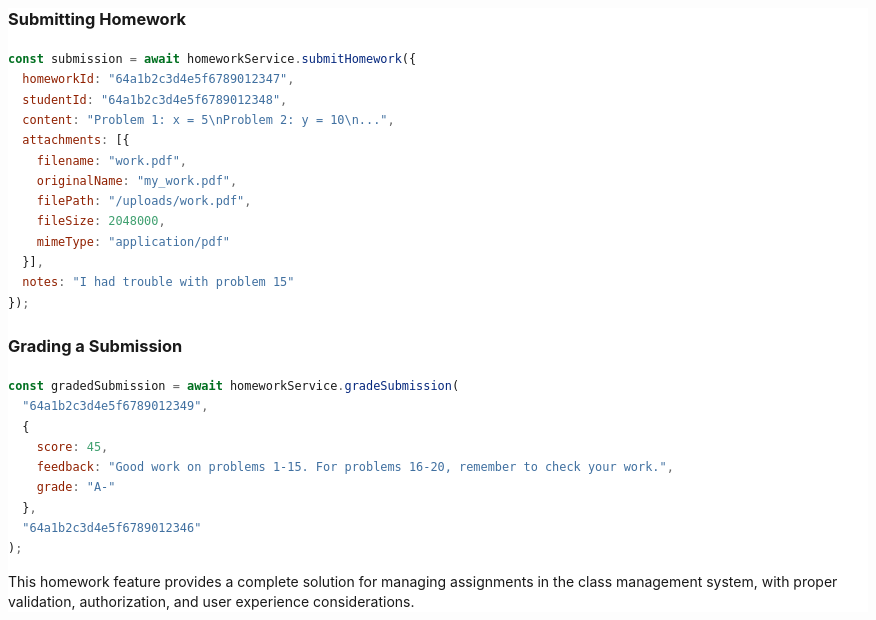 ### Submitting Homework
```javascript
const submission = await homeworkService.submitHomework({
  homeworkId: "64a1b2c3d4e5f6789012347",
  studentId: "64a1b2c3d4e5f6789012348",
  content: "Problem 1: x = 5\nProblem 2: y = 10\n...",
  attachments: [{
    filename: "work.pdf",
    originalName: "my_work.pdf",
    filePath: "/uploads/work.pdf",
    fileSize: 2048000,
    mimeType: "application/pdf"
  }],
  notes: "I had trouble with problem 15"
});
```

### Grading a Submission
```javascript
const gradedSubmission = await homeworkService.gradeSubmission(
  "64a1b2c3d4e5f6789012349",
  {
    score: 45,
    feedback: "Good work on problems 1-15. For problems 16-20, remember to check your work.",
    grade: "A-"
  },
  "64a1b2c3d4e5f6789012346"
);
```

This homework feature provides a complete solution for managing assignments in the class management system, with proper validation, authorization, and user experience considerations.

